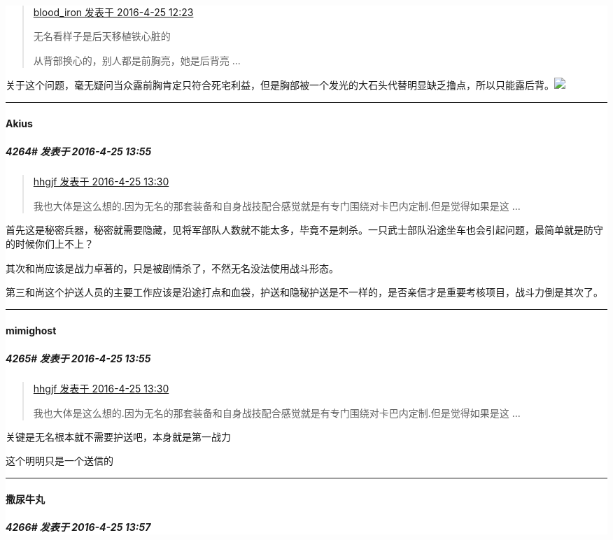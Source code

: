 

<blockquote><a href="httphttps://bbs.saraba1st.com/2b/forum.php?mod=redirect&amp;goto=findpost&amp;pid=32235616&amp;ptid=1180903" target="_blank">blood_iron 发表于 2016-4-25 12:23</a>

无名看样子是后天移植铁心脏的

从背部换心的，别人都是前胸亮，她是后背亮 ...</blockquote>
关于这个问题，毫无疑问当众露前胸肯定只符合死宅利益，但是胸部被一个发光的大石头代替明显缺乏撸点，所以只能露后背。<img src="https://static.saraba1st.com/image/smiley/face/91.gif" referrerpolicy="no-referrer">







-----

####  Akius  
##### 4264#       发表于 2016-4-25 13:55



<blockquote><a href="httphttps://bbs.saraba1st.com/2b/forum.php?mod=redirect&amp;goto=findpost&amp;pid=32236347&amp;ptid=1180903" target="_blank">hhgjf 发表于 2016-4-25 13:30</a>

我也大体是这么想的.因为无名的那套装备和自身战技配合感觉就是有专门围绕对卡巴内定制.但是觉得如果是这 ...</blockquote>
首先这是秘密兵器，秘密就需要隐藏，见将军部队人数就不能太多，毕竟不是刺杀。一只武士部队沿途坐车也会引起问题，最简单就是防守的时候你们上不上？

其次和尚应该是战力卓著的，只是被剧情杀了，不然无名没法使用战斗形态。

第三和尚这个护送人员的主要工作应该是沿途打点和血袋，护送和隐秘护送是不一样的，是否亲信才是重要考核项目，战斗力倒是其次了。







-----

####  mimighost  
##### 4265#       发表于 2016-4-25 13:55



<blockquote><a href="httphttps://bbs.saraba1st.com/2b/forum.php?mod=redirect&amp;goto=findpost&amp;pid=32236347&amp;ptid=1180903" target="_blank">hhgjf 发表于 2016-4-25 13:30</a>

我也大体是这么想的.因为无名的那套装备和自身战技配合感觉就是有专门围绕对卡巴内定制.但是觉得如果是这 ...</blockquote>
关键是无名根本就不需要护送吧，本身就是第一战力


这个明明只是一个送信的







-----

####  撒尿牛丸  
##### 4266#       发表于 2016-4-25 13:57
